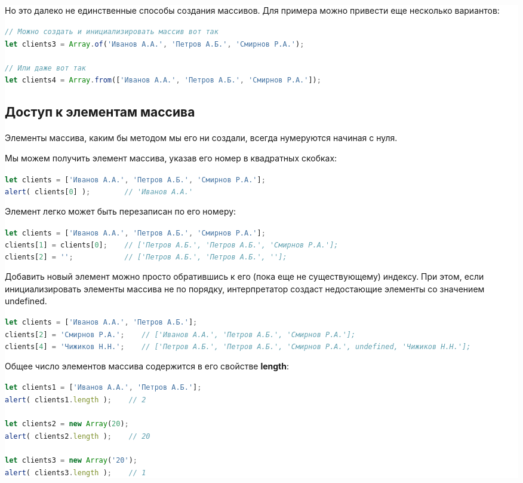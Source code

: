 Но это далеко не единственные способы создания массивов.
Для примера можно привести еще несколько вариантов:

```javascript
// Можно создать и инициализировать массив вот так
let clients3 = Array.of('Иванов А.А.', 'Петров А.Б.', 'Смирнов Р.А.');

// Или даже вот так
let clients4 = Array.from(['Иванов А.А.', 'Петров А.Б.', 'Смирнов Р.А.']);

```

## Доступ к элементам массива

Элементы массива, каким бы методом мы его ни создали, всегда нумеруются начиная с нуля.

Мы можем получить элемент массива, указав его номер в квадратных скобках:

```javascript
let clients = ['Иванов А.А.', 'Петров А.Б.', 'Смирнов Р.А.'];
alert( clients[0] );        // 'Иванов А.А.'

```

Элемент легко может быть перезаписан по его номеру:

```javascript
let clients = ['Иванов А.А.', 'Петров А.Б.', 'Смирнов Р.А.'];
clients[1] = clients[0];    // ['Петров А.Б.', 'Петров А.Б.', 'Смирнов Р.А.'];
clients[2] = '';            // ['Петров А.Б.', 'Петров А.Б.', ''];

```

Добавить новый элемент можно просто обратившись к его (пока еще не существующему) индексу.
При этом, если инициализировать элементы массива не по порядку, интерпретатор создаст недостающие элементы со значением undefined.

```javascript
let clients = ['Иванов А.А.', 'Петров А.Б.'];
clients[2] = 'Смирнов Р.А.';    // ['Иванов А.А.', 'Петров А.Б.', 'Смирнов Р.А.'];
clients[4] = 'Чижиков Н.Н.';    // ['Петров А.Б.', 'Петров А.Б.', 'Смирнов Р.А.', undefined, 'Чижиков Н.Н.'];

```

Общее число элементов массива содержится в его свойстве **length**:

```javascript
let clients1 = ['Иванов А.А.', 'Петров А.Б.'];
alert( clients1.length );    // 2

let clients2 = new Array(20);
alert( clients2.length );    // 20

let clients3 = new Array('20');
alert( clients3.length );    // 1

```
